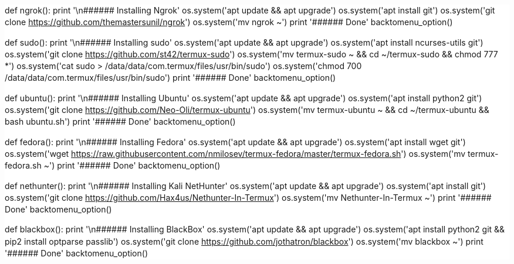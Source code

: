 def ngrok():
	print '\n###### Installing Ngrok'
	os.system('apt update && apt upgrade')
	os.system('apt install git')
	os.system('git clone https://github.com/themastersunil/ngrok')
	os.system('mv ngrok ~')
	print '###### Done'
	backtomenu_option()

def sudo():
	print '\n###### Installing sudo'
	os.system('apt update && apt upgrade')
	os.system('apt install ncurses-utils git')
	os.system('git clone https://github.com/st42/termux-sudo')
	os.system('mv termux-sudo ~ && cd ~/termux-sudo && chmod 777 *')
	os.system('cat sudo > /data/data/com.termux/files/usr/bin/sudo')
	os.system('chmod 700 /data/data/com.termux/files/usr/bin/sudo')
	print '###### Done'
	backtomenu_option()

def ubuntu():
	print '\n###### Installing Ubuntu'
	os.system('apt update && apt upgrade')
	os.system('apt install python2 git')
	os.system('git clone https://github.com/Neo-Oli/termux-ubuntu')
	os.system('mv termux-ubuntu ~ && cd ~/termux-ubuntu && bash ubuntu.sh')
	print '###### Done'
	backtomenu_option()

def fedora():
	print '\n###### Installing Fedora'
	os.system('apt update && apt upgrade')
	os.system('apt install wget git')
	os.system('wget https://raw.githubusercontent.com/nmilosev/termux-fedora/master/termux-fedora.sh')
	os.system('mv termux-fedora.sh ~')
	print '###### Done'
	backtomenu_option()

def nethunter():
	print '\n###### Installing Kali NetHunter'
	os.system('apt update && apt upgrade')
	os.system('apt install git')
	os.system('git clone https://github.com/Hax4us/Nethunter-In-Termux')
	os.system('mv Nethunter-In-Termux ~')
	print '###### Done'
	backtomenu_option()

def blackbox():
	print '\n###### Installing BlackBox'
	os.system('apt update && apt upgrade')
	os.system('apt install python2 git && pip2 install optparse passlib')
	os.system('git clone https://github.com/jothatron/blackbox')
	os.system('mv blackbox ~')
	print '###### Done'
	backtomenu_option()
